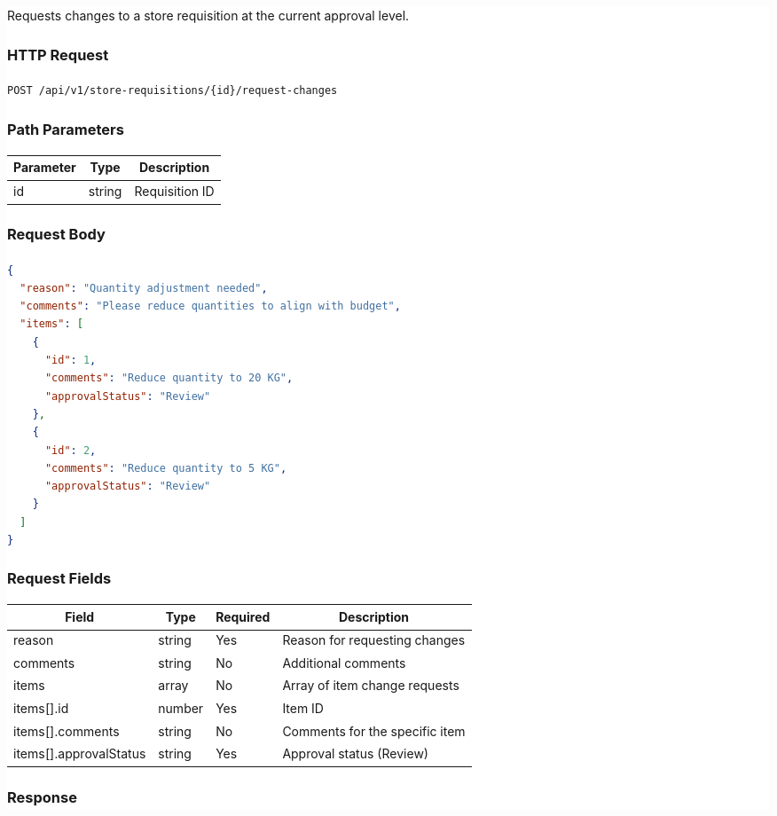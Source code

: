 Requests changes to a store requisition at the current approval level.

### HTTP Request

```
POST /api/v1/store-requisitions/{id}/request-changes
```

### Path Parameters

| Parameter | Type | Description |
|-----------|------|-------------|
| id | string | Requisition ID |

### Request Body

```json
{
  "reason": "Quantity adjustment needed",
  "comments": "Please reduce quantities to align with budget",
  "items": [
    {
      "id": 1,
      "comments": "Reduce quantity to 20 KG",
      "approvalStatus": "Review"
    },
    {
      "id": 2,
      "comments": "Reduce quantity to 5 KG",
      "approvalStatus": "Review"
    }
  ]
}
```

### Request Fields

| Field | Type | Required | Description |
|-------|------|----------|-------------|
| reason | string | Yes | Reason for requesting changes |
| comments | string | No | Additional comments |
| items | array | No | Array of item change requests |
| items[].id | number | Yes | Item ID |
| items[].comments | string | No | Comments for the specific item |
| items[].approvalStatus | string | Yes | Approval status (Review) |

### Response
